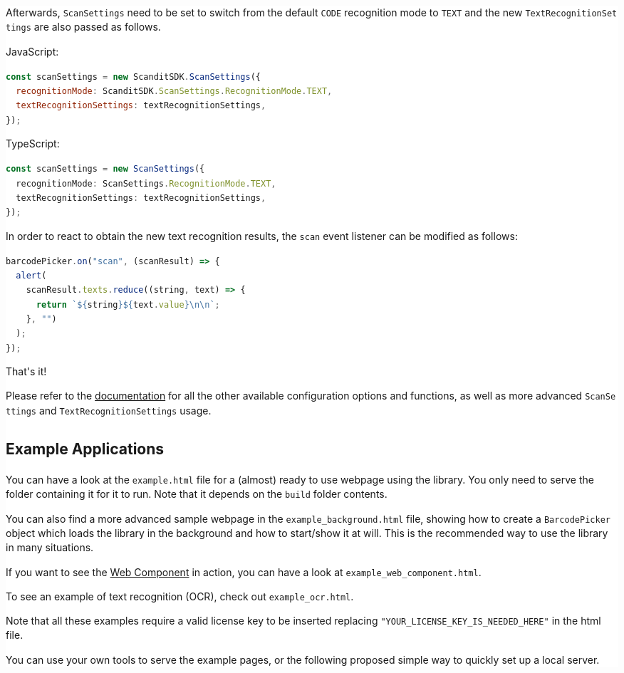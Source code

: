 Afterwards, `ScanSettings` need to be set to switch from the default `CODE` recognition mode to `TEXT` and the new `TextRecognitionSettings` are also passed as follows.

JavaScript:

```javascript
const scanSettings = new ScanditSDK.ScanSettings({
  recognitionMode: ScanditSDK.ScanSettings.RecognitionMode.TEXT,
  textRecognitionSettings: textRecognitionSettings,
});
```

TypeScript:

```typescript
const scanSettings = new ScanSettings({
  recognitionMode: ScanSettings.RecognitionMode.TEXT,
  textRecognitionSettings: textRecognitionSettings,
});
```

In order to react to obtain the new text recognition results, the `scan` event listener can be modified as follows:

```javascript
barcodePicker.on("scan", (scanResult) => {
  alert(
    scanResult.texts.reduce((string, text) => {
      return `${string}${text.value}\n\n`;
    }, "")
  );
});
```

That's it!

Please refer to the [documentation](#documentation) for all the other available configuration options and functions, as well as more advanced `ScanSettings` and `TextRecognitionSettings` usage.

## Example Applications

You can have a look at the `example.html` file for a (almost) ready to use webpage using the library. You only need to serve the folder containing it for it to run. Note that it depends on the `build` folder contents.

You can also find a more advanced sample webpage in the `example_background.html` file, showing how to create a `BarcodePicker` object which loads the library in the background and how to start/show it at will. This is the recommended way to use the library in many situations.

If you want to see the [Web Component](#integrate-with-the-web-component) in action, you can have a look at `example_web_component.html`.

To see an example of text recognition (OCR), check out `example_ocr.html`.

Note that all these examples require a valid license key to be inserted replacing `"YOUR_LICENSE_KEY_IS_NEEDED_HERE"` in the html file.

You can use your own tools to serve the example pages, or the following proposed simple way to quickly set up a local server.
